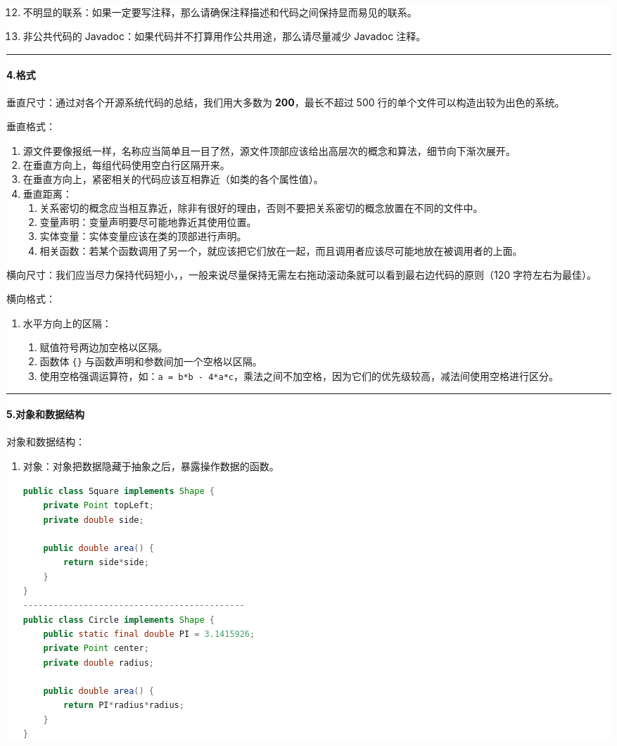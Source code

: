 12. 不明显的联系：如果一定要写注释，那么请确保注释描述和代码之间保持显而易见的联系。

13. 非公共代码的 Javadoc：如果代码并不打算用作公共用途，那么请尽量减少 Javadoc 注释。



---

#### 4.格式

垂直尺寸：通过对各个开源系统代码的总结，我们用大多数为 **200**，最长不超过 500 行的单个文件可以构造出较为出色的系统。

垂直格式：

1. 源文件要像报纸一样，名称应当简单且一目了然，源文件顶部应该给出高层次的概念和算法，细节向下渐次展开。
2. 在垂直方向上，每组代码使用空白行区隔开来。
3. 在垂直方向上，紧密相关的代码应该互相靠近（如类的各个属性值）。
4. 垂直距离：
   1. 关系密切的概念应当相互靠近，除非有很好的理由，否则不要把关系密切的概念放置在不同的文件中。
   2. 变量声明：变量声明要尽可能地靠近其使用位置。
   3. 实体变量：实体变量应该在类的顶部进行声明。
   4. 相关函数：若某个函数调用了另一个，就应该把它们放在一起，而且调用者应该尽可能地放在被调用者的上面。



横向尺寸：我们应当尽力保持代码短小，，一般来说尽量保持无需左右拖动滚动条就可以看到最右边代码的原则（120 字符左右为最佳）。

横向格式：

1. 水平方向上的区隔：

   1. 赋值符号两边加空格以区隔。
   2. 函数体 `{}` 与函数声明和参数间加一个空格以区隔。
   3. 使用空格强调运算符，如：`a = b*b - 4*a*c`，乘法之间不加空格，因为它们的优先级较高，减法间使用空格进行区分。

   

---

#### 5.对象和数据结构

对象和数据结构：

1. 对象：对象把数据隐藏于抽象之后，暴露操作数据的函数。

   ~~~java
   public class Square implements Shape {
       private Point topLeft;
       private double side;
       
       public double area() {
           return side*side;
       }
   }
   --------------------------------------------
   public class Circle implements Shape {
       public static final double PI = 3.1415926;
       private Point center;
       private double radius;
   
       public double area() {
           return PI*radius*radius;
       }
   }     
   ~~~
